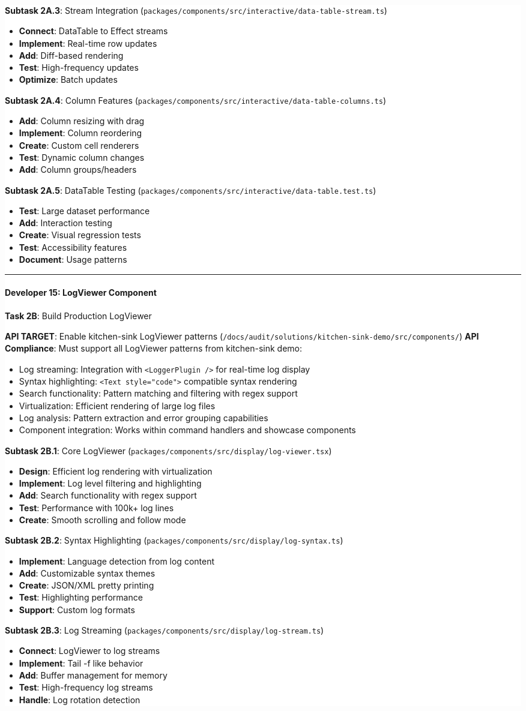 **Subtask 2A.3**: Stream Integration (`packages/components/src/interactive/data-table-stream.ts`)
- **Connect**: DataTable to Effect streams
- **Implement**: Real-time row updates
- **Add**: Diff-based rendering
- **Test**: High-frequency updates
- **Optimize**: Batch updates

**Subtask 2A.4**: Column Features (`packages/components/src/interactive/data-table-columns.ts`)
- **Add**: Column resizing with drag
- **Implement**: Column reordering
- **Create**: Custom cell renderers
- **Test**: Dynamic column changes
- **Add**: Column groups/headers

**Subtask 2A.5**: DataTable Testing (`packages/components/src/interactive/data-table.test.ts`)
- **Test**: Large dataset performance
- **Add**: Interaction testing
- **Create**: Visual regression tests
- **Test**: Accessibility features
- **Document**: Usage patterns

---

#### **Developer 15: LogViewer Component**
**Task 2B**: Build Production LogViewer

**API TARGET**: Enable kitchen-sink LogViewer patterns (`/docs/audit/solutions/kitchen-sink-demo/src/components/`)
**API Compliance**: Must support all LogViewer patterns from kitchen-sink demo:
- Log streaming: Integration with `<LoggerPlugin />` for real-time log display
- Syntax highlighting: `<Text style="code">` compatible syntax rendering
- Search functionality: Pattern matching and filtering with regex support
- Virtualization: Efficient rendering of large log files
- Log analysis: Pattern extraction and error grouping capabilities
- Component integration: Works within command handlers and showcase components

**Subtask 2B.1**: Core LogViewer (`packages/components/src/display/log-viewer.tsx`)
- **Design**: Efficient log rendering with virtualization
- **Implement**: Log level filtering and highlighting
- **Add**: Search functionality with regex support
- **Test**: Performance with 100k+ log lines
- **Create**: Smooth scrolling and follow mode

**Subtask 2B.2**: Syntax Highlighting (`packages/components/src/display/log-syntax.ts`)
- **Implement**: Language detection from log content
- **Add**: Customizable syntax themes
- **Create**: JSON/XML pretty printing
- **Test**: Highlighting performance
- **Support**: Custom log formats

**Subtask 2B.3**: Log Streaming (`packages/components/src/display/log-stream.ts`)
- **Connect**: LogViewer to log streams
- **Implement**: Tail -f like behavior
- **Add**: Buffer management for memory
- **Test**: High-frequency log streams
- **Handle**: Log rotation detection
